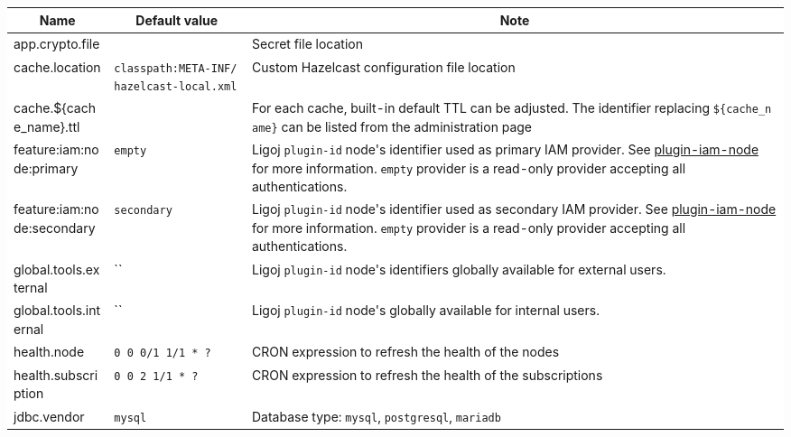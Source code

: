 | Name                                                  | Default value                                                                                                                                                                 | Note                                                                                                                                                                                                                              |
|-------------------------------------------------------|-------------------------------------------------------------------------------------------------------------------------------------------------------------------------------|-----------------------------------------------------------------------------------------------------------------------------------------------------------------------------------------------------------------------------------|
| app.crypto.file                                       |                                                                                                                                                                               | Secret file location                                                                                                                                                                                                              |
| cache.location                                        | `classpath:META-INF/hazelcast-local.xml`                                                                                                                                      | Custom Hazelcast configuration file location                                                                                                                                                                                      |                                                                    
| cache.${cache_name}.ttl                               |                                                                                                                                                                               | For each cache, built-in default TTL can be adjusted. The identifier replacing `${cache_name}` can be listed from the administration page                                                                                         |
| feature:iam:node:primary                              | `empty`                                                                                                                                                                       | Ligoj `plugin-id` node's identifier used as primary IAM provider. See [plugin-iam-node](https://github.com/ligoj/plugin-iam-node) for more information. `empty` provider is a read-only provider accepting all authentications.   |
| feature:iam:node:secondary                            | `secondary`                                                                                                                                                                   | Ligoj `plugin-id` node's identifier used as secondary IAM provider. See [plugin-iam-node](https://github.com/ligoj/plugin-iam-node) for more information. `empty` provider is a read-only provider accepting all authentications. |
| global.tools.external                                 | ``                                                                                                                                                                            | Ligoj `plugin-id` node's identifiers globally available for external users.                                                                                                                                                       |
| global.tools.internal                                 | ``                                                                                                                                                                            | Ligoj `plugin-id` node's globally available for internal users.                                                                                                                                                                   |
| health.node                                           | `0 0 0/1 1/1 * ?`                                                                                                                                                             | CRON expression to refresh the health of the nodes                                                                                                                                                                                |
| health.subscription                                   | `0 0 2 1/1 * ?`                                                                                                                                                               | CRON expression to refresh the health of the subscriptions                                                                                                                                                                        |
| jdbc.vendor                                           | `mysql`                                                                                                                                                                       | Database type: `mysql`, `postgresql`, `mariadb`                                                                                                                                                                                   |